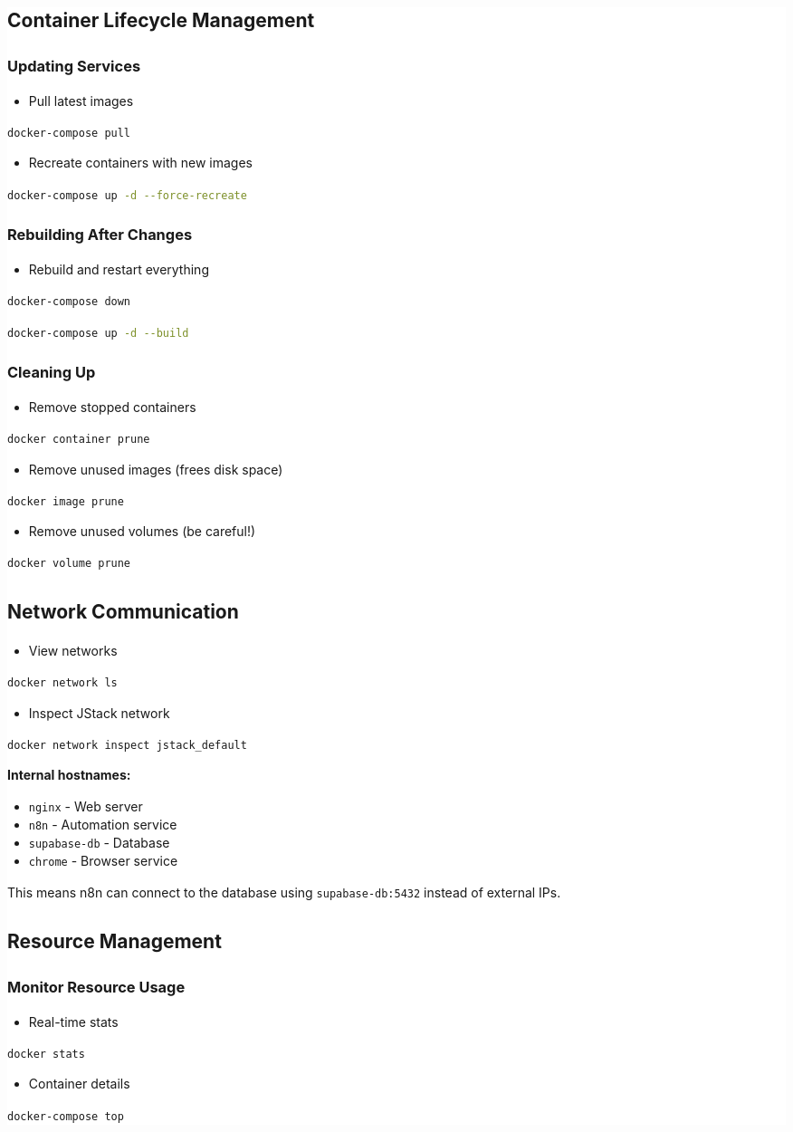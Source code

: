 ## Container Lifecycle Management

### Updating Services
- Pull latest images
```bash
docker-compose pull
```
- Recreate containers with new images
```bash
docker-compose up -d --force-recreate
```

### Rebuilding After Changes
- Rebuild and restart everything
```bash
docker-compose down
```
```bash
docker-compose up -d --build
```

### Cleaning Up
- Remove stopped containers
```bash
docker container prune
```
- Remove unused images (frees disk space)
```bash
docker image prune
```
- Remove unused volumes (be careful!)
```bash
docker volume prune
```

## Network Communication
- View networks
```bash
docker network ls
```
- Inspect JStack network
```bash
docker network inspect jstack_default
```

**Internal hostnames:**
- `nginx` - Web server
- `n8n` - Automation service
- `supabase-db` - Database
- `chrome` - Browser service

This means n8n can connect to the database using `supabase-db:5432` instead of external IPs.

## Resource Management
### Monitor Resource Usage
- Real-time stats
```bash
docker stats
```
- Container details
```bash
docker-compose top
```
